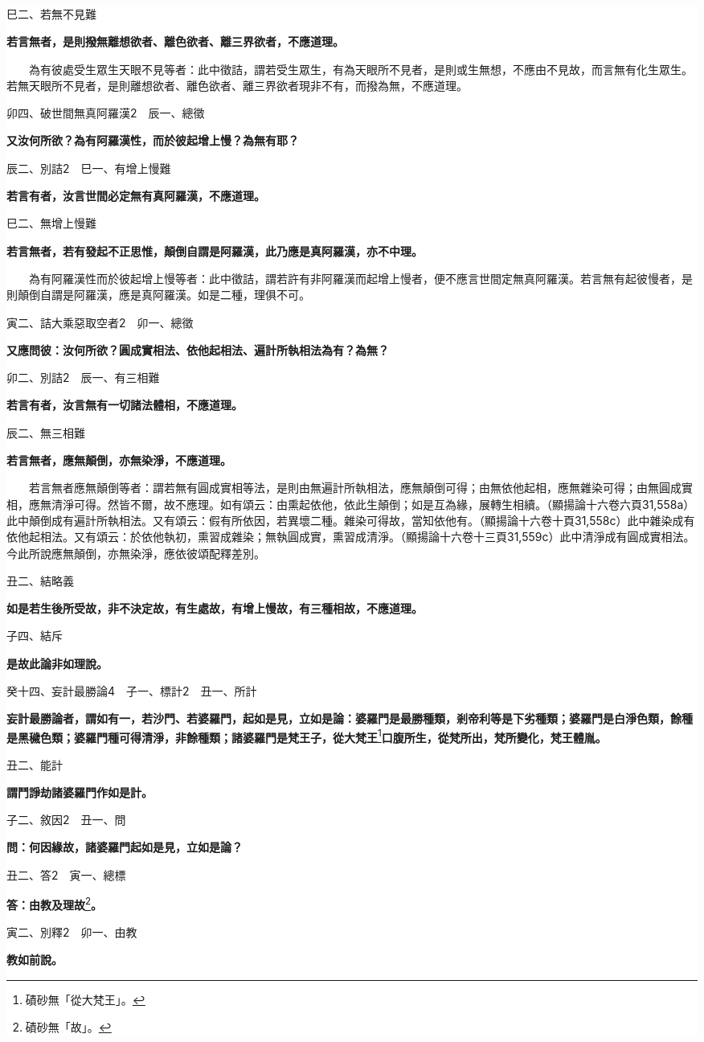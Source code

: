 巳二、若無不見難

**若言無者，是則撥無離想欲者、離色欲者、離三界欲者，不應道理。**

　　為有彼處受生眾生天眼不見等者：此中徵詰，謂若受生眾生，有為天眼所不見者，是則或生無想，不應由不見故，而言無有化生眾生。若無天眼所不見者，是則離想欲者、離色欲者、離三界欲者現非不有，而撥為無，不應道理。

卯四、破世間無真阿羅漢2　辰一、總徵

**又汝何所欲？為有阿羅漢性，而於彼起增上慢？為無有耶？**

辰二、別詰2　巳一、有增上慢難

**若言有者，汝言世間必定無有真阿羅漢，不應道理。**

巳二、無增上慢難

**若言無者，若有發起不正思惟，顛倒自謂是阿羅漢，此乃應是真阿羅漢，亦不中理。**

　　為有阿羅漢性而於彼起增上慢等者：此中徵詰，謂若許有非阿羅漢而起增上慢者，便不應言世間定無真阿羅漢。若言無有起彼慢者，是則顛倒自謂是阿羅漢，應是真阿羅漢。如是二種，理俱不可。

寅二、詰大乘惡取空者2　卯一、總徵

**又應問彼：汝何所欲？圓成實相法、依他起相法、遍計所執相法為有？為無？**

卯二、別詰2　辰一、有三相難

**若言有者，汝言無有一切諸法體相，不應道理。**

辰二、無三相難

**若言無者，應無顛倒，亦無染淨，不應道理。**

　　若言無者應無顛倒等者：謂若無有圓成實相等法，是則由無遍計所執相法，應無顛倒可得；由無依他起相，應無雜染可得；由無圓成實相，應無清淨可得。然皆不爾，故不應理。如有頌云：由熏起依他，依此生顛倒；如是互為緣，展轉生相續。（顯揚論十六卷六頁31,558a）此中顛倒成有遍計所執相法。又有頌云：假有所依因，若異壞二種。雜染可得故，當知依他有。（顯揚論十六卷十頁31,558c）此中雜染成有依他起相法。又有頌云：於依他執初，熏習成雜染；無執圓成實，熏習成清淨。（顯揚論十六卷十三頁31,559c）此中清淨成有圓成實相法。今此所說應無顛倒，亦無染淨，應依彼頌配釋差別。

丑二、結略義

**如是若生後所受故，非不決定故，有生處故，有增上慢故，有三種相故，不應道理。**

子四、結斥

**是故此論非如理說。**

癸十四、妄計最勝論4　子一、標計2　丑一、所計

**妄計最勝論者，謂如有一，若沙門、若婆羅門，起如是見，立如是論：婆羅門是最勝種類，剎帝利等是下劣種類；婆羅門是白淨色類，餘種是黑穢色類；婆羅門種可得清淨，非餘種類；諸婆羅門是梵王子，從大梵王**[^20]**口腹所生，從梵所出，梵所變化，梵王體胤。**

丑二、能計

**謂鬥諍劫諸婆羅門作如是計。**

子二、敘因2　丑一、問

**問：何因緣故，諸婆羅門起如是見，立如是論？**

丑二、答2　寅一、總標

**答：由教及理故**[^21]**。**

寅二、別釋2　卯一、由教

**教如前說。**


[^1]: 「謂」，磧砂、大正、陵本作「猶」。
[^2]: 「後」，磧砂作「彼」。
[^3]: 「士」，磧砂作「七」。
[^4]: 「謂」，磧砂、大正、陵本作「由」。
[^5]: 「欲」，磧砂作「故」。
[^6]: 「汝何所欲？」，磧砂、大正、陵本原置「今當問彼」後。韓清淨註：依顯揚論改之。
[^7]: 「此」，磧砂作「比」。
[^8]: 「顛狂」，披尋記原作「癡狂」。顯揚論原文作「顛狂」。
[^9]: 「如是」，磧砂作「彼」。
[^10]: 「由」，磧砂作「曰」。
[^11]: 磧砂、大正、陵本無「我是」二字。
[^12]: 「瀑」，磧砂作「暴」。
[^13]: 「欻」，磧砂作「欲」。
[^14]: 「任」，磧砂、大正作「住」。
[^15]: 「二」，磧砂作「三」。
[^16]: 「諸」，磧砂作「者」。
[^17]: 「壽」，大正作「受」。
[^18]: 「思」，大正作「念」。
[^19]: 「後」，磧砂作「彼」。
[^20]: 磧砂無「從大梵王」。
[^21]: 磧砂無「故」。
[^22]: 「論」，大正作「計」。
[^23]: 「謗」，磧砂作「說」。
[^24]: 磧砂、大正、陵本無「名為清淨」。韓清淨註：依顯揚論增。
[^25]: 「得」，磧砂作「謂」。
[^26]: 「任」，磧砂作「住」。
[^27]: 「未」，磧砂作「已」。
[^28]: 「由」，磧砂作「曲」。
[^29]: 「薄」，磧砂作「剝」。
[^30]: 「甕」，大正作「盆」。
[^31]: 磧砂無「事」字。